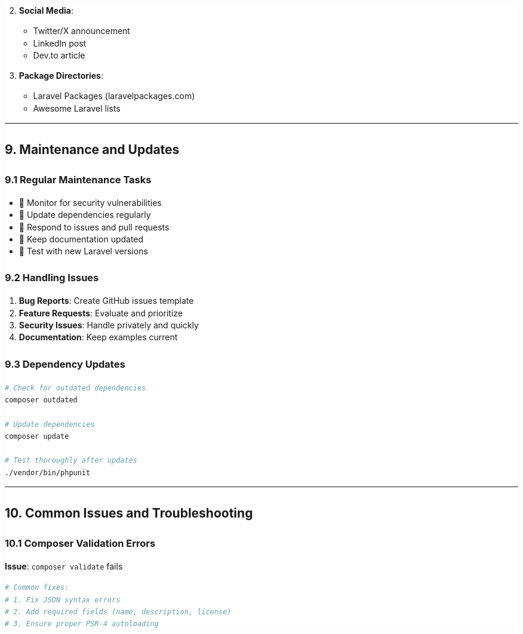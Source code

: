 2. **Social Media**:
   - Twitter/X announcement
   - LinkedIn post
   - Dev.to article

3. **Package Directories**:
   - Laravel Packages (laravelpackages.com)
   - Awesome Laravel lists

---

## 9. Maintenance and Updates

### 9.1 Regular Maintenance Tasks
- 🔄 Monitor for security vulnerabilities
- 🔄 Update dependencies regularly
- 🔄 Respond to issues and pull requests
- 🔄 Keep documentation updated
- 🔄 Test with new Laravel versions

### 9.2 Handling Issues
1. **Bug Reports**: Create GitHub issues template
2. **Feature Requests**: Evaluate and prioritize
3. **Security Issues**: Handle privately and quickly
4. **Documentation**: Keep examples current

### 9.3 Dependency Updates
```bash
# Check for outdated dependencies
composer outdated

# Update dependencies
composer update

# Test thoroughly after updates
./vendor/bin/phpunit
```

---

## 10. Common Issues and Troubleshooting

### 10.1 Composer Validation Errors
**Issue**: `composer validate` fails
```bash
# Common fixes:
# 1. Fix JSON syntax errors
# 2. Add required fields (name, description, license)
# 3. Ensure proper PSR-4 autoloading
```

